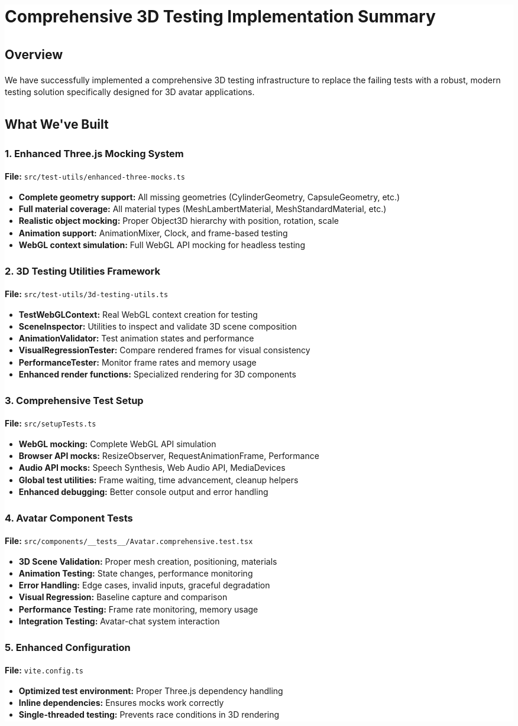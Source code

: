# Comprehensive 3D Testing Implementation Summary

## Overview
We have successfully implemented a comprehensive 3D testing infrastructure to replace the failing tests with a robust, modern testing solution specifically designed for 3D avatar applications.

## What We've Built

### 1. Enhanced Three.js Mocking System
**File:** `src/test-utils/enhanced-three-mocks.ts`
- **Complete geometry support:** All missing geometries (CylinderGeometry, CapsuleGeometry, etc.)
- **Full material coverage:** All material types (MeshLambertMaterial, MeshStandardMaterial, etc.)
- **Realistic object mocking:** Proper Object3D hierarchy with position, rotation, scale
- **Animation support:** AnimationMixer, Clock, and frame-based testing
- **WebGL context simulation:** Full WebGL API mocking for headless testing

### 2. 3D Testing Utilities Framework
**File:** `src/test-utils/3d-testing-utils.ts`
- **TestWebGLContext:** Real WebGL context creation for testing
- **SceneInspector:** Utilities to inspect and validate 3D scene composition
- **AnimationValidator:** Test animation states and performance
- **VisualRegressionTester:** Compare rendered frames for visual consistency
- **PerformanceTester:** Monitor frame rates and memory usage
- **Enhanced render functions:** Specialized rendering for 3D components

### 3. Comprehensive Test Setup
**File:** `src/setupTests.ts`
- **WebGL mocking:** Complete WebGL API simulation
- **Browser API mocks:** ResizeObserver, RequestAnimationFrame, Performance
- **Audio API mocks:** Speech Synthesis, Web Audio API, MediaDevices
- **Global test utilities:** Frame waiting, time advancement, cleanup helpers
- **Enhanced debugging:** Better console output and error handling

### 4. Avatar Component Tests
**File:** `src/components/__tests__/Avatar.comprehensive.test.tsx`
- **3D Scene Validation:** Proper mesh creation, positioning, materials
- **Animation Testing:** State changes, performance monitoring
- **Error Handling:** Edge cases, invalid inputs, graceful degradation
- **Visual Regression:** Baseline capture and comparison
- **Performance Testing:** Frame rate monitoring, memory usage
- **Integration Testing:** Avatar-chat system interaction

### 5. Enhanced Configuration
**File:** `vite.config.ts`
- **Optimized test environment:** Proper Three.js dependency handling
- **Inline dependencies:** Ensures mocks work correctly
- **Single-threaded testing:** Prevents race conditions in 3D rendering
